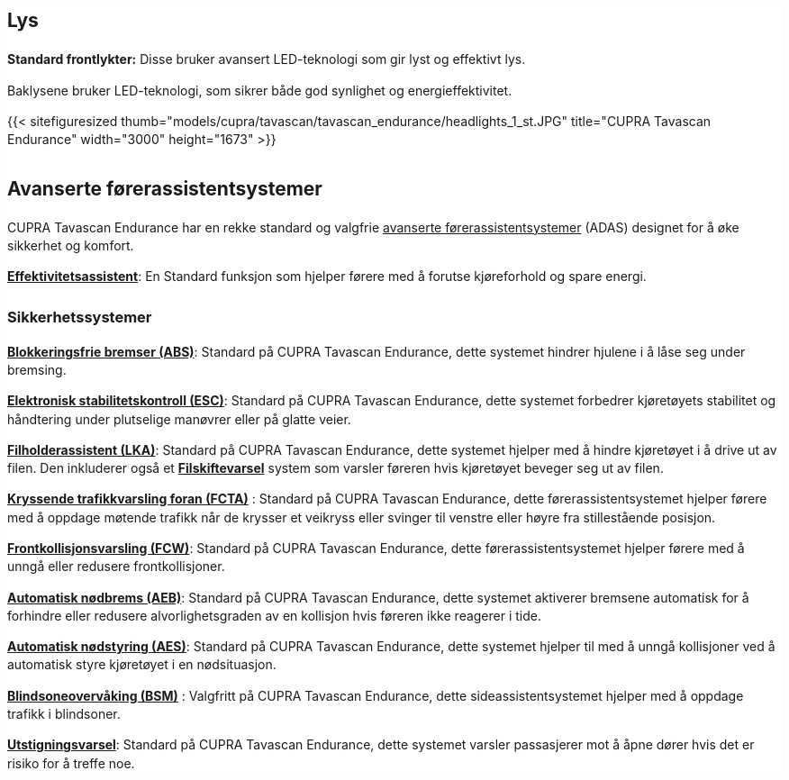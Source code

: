 ## Lys

**Standard frontlykter:** Disse bruker avansert LED-teknologi som gir lyst og effektivt lys.

Baklysene bruker LED-teknologi, som sikrer både god synlighet og energieffektivitet.

{{< sitefiguresized thumb="models/cupra/tavascan/tavascan_endurance/headlights_1_st.JPG" title="CUPRA Tavascan Endurance" width="3000" height="1673"  >}}

<a id="section-adas" style="display: block; position: relative; top: -60px; visibility: hidden;"></a>

## Avanserte førerassistentsystemer

CUPRA Tavascan Endurance har en rekke standard og valgfrie [avanserte førerassistentsystemer](../../../../technology/driverassistance/) (ADAS) designet for å øke sikkerhet og komfort.

[**Effektivitetsassistent**](../../../../technology/driverassistance/efficencyassist/): En Standard funksjon som hjelper førere med å forutse kjøreforhold og spare energi.

### Sikkerhetssystemer

[**Blokkeringsfrie bremser (ABS)**](../../../../technology/driverassistance/antilockbrakingsystem/): Standard på CUPRA Tavascan Endurance, dette systemet hindrer hjulene i å låse seg under bremsing.

[**Elektronisk stabilitetskontroll (ESC)**](../../../../technology/driverassistance/electronicstabilitycontrol/): Standard på CUPRA Tavascan Endurance, dette systemet forbedrer kjøretøyets stabilitet og håndtering under plutselige manøvrer eller på glatte veier.

[**Filholderassistent (LKA)**](../../../../technology/driverassistance/lanekeepingassist/): Standard på CUPRA Tavascan Endurance, dette systemet hjelper med å hindre kjøretøyet i å drive ut av filen. Den inkluderer også et [**Filskiftevarsel**](../../../../technology/driverassistance/lanedeparturewarning/) system som varsler føreren hvis kjøretøyet beveger seg ut av filen.

[**Kryssende trafikkvarsling foran (FCTA)**](../../../../technology/driverassistance/frontcrosstrafficassist/) : Standard på CUPRA Tavascan Endurance, dette førerassistentsystemet hjelper førere med å oppdage møtende trafikk når de krysser et veikryss eller svinger til venstre eller høyre fra stillestående posisjon.

[**Frontkollisjonsvarsling (FCW)**](../../../../technology/driverassistance/forwardcollisionwarning/): Standard på CUPRA Tavascan Endurance, dette førerassistentsystemet hjelper førere med å unngå eller redusere frontkollisjoner.

[**Automatisk nødbrems (AEB)**](../../../../technology/driverassistance/automaticemergencybraking/): Standard på CUPRA Tavascan Endurance, dette systemet aktiverer bremsene automatisk for å forhindre eller redusere alvorlighetsgraden av en kollisjon hvis føreren ikke reagerer i tide.

[**Automatisk nødstyring (AES)**](../../../../technology/driverassistance/automaticemergencysteering/): Standard på CUPRA Tavascan Endurance, dette systemet hjelper til med å unngå kollisjoner ved å automatisk styre kjøretøyet i en nødsituasjon.

[**Blindsoneovervåking (BSM)**](../../../../technology/driverassistance/blindspotmonitoring/) : Valgfritt på CUPRA Tavascan Endurance, dette sideassistentsystemet hjelper med å oppdage trafikk i blindsoner.

[**Utstigningsvarsel**](../../../../technology/driverassistance/exitwarning/): Standard på CUPRA Tavascan Endurance, dette systemet varsler passasjerer mot å åpne dører hvis det er risiko for å treffe noe.
